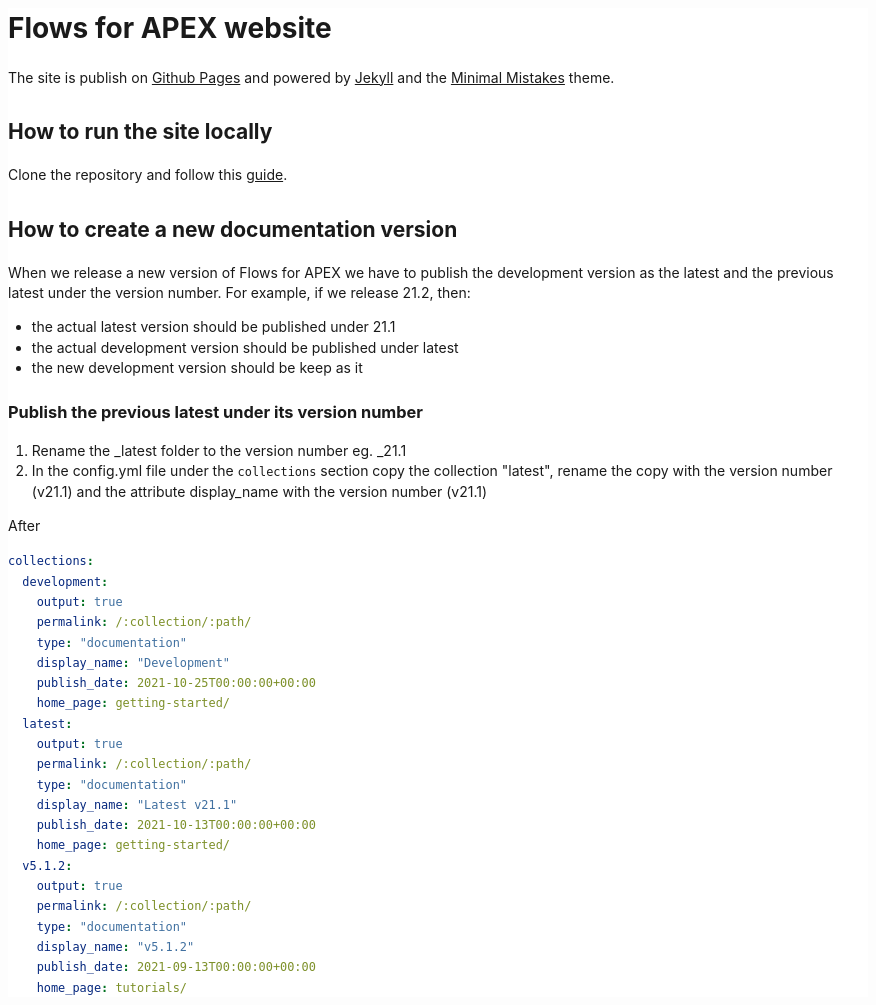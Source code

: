 # Flows for APEX website

The site is publish on [Github Pages](https://pages.github.com/) and powered by [Jekyll](https://jekyllrb.com/) and the [Minimal Mistakes](https://mmistakes.github.io/minimal-mistakes/) theme.

## How to run the site locally

Clone the repository and follow this [guide](https://docs.github.com/en/pages/setting-up-a-github-pages-site-with-jekyll/testing-your-github-pages-site-locally-with-jekyll).

## How to create a new documentation version

When we release a new version of Flows for APEX we have to publish the development version as the latest and the previous latest under the version number.
For example, if we release 21.2, then:

- the actual latest version should be published under 21.1
- the actual development version should be published under latest
- the new development version should be keep as it

### Publish the previous latest under its version number

1. Rename the _latest folder to the version number eg. _21.1
2. In the config.yml file under the `collections` section copy the collection "latest", rename the copy with the version number (v21.1) and the attribute display_name with the version number (v21.1)

After

```yaml
collections:
  development:
    output: true
    permalink: /:collection/:path/
    type: "documentation"
    display_name: "Development"
    publish_date: 2021-10-25T00:00:00+00:00
    home_page: getting-started/
  latest:
    output: true
    permalink: /:collection/:path/
    type: "documentation"
    display_name: "Latest v21.1"
    publish_date: 2021-10-13T00:00:00+00:00
    home_page: getting-started/
  v5.1.2:
    output: true
    permalink: /:collection/:path/
    type: "documentation"
    display_name: "v5.1.2"
    publish_date: 2021-09-13T00:00:00+00:00
    home_page: tutorials/
```
